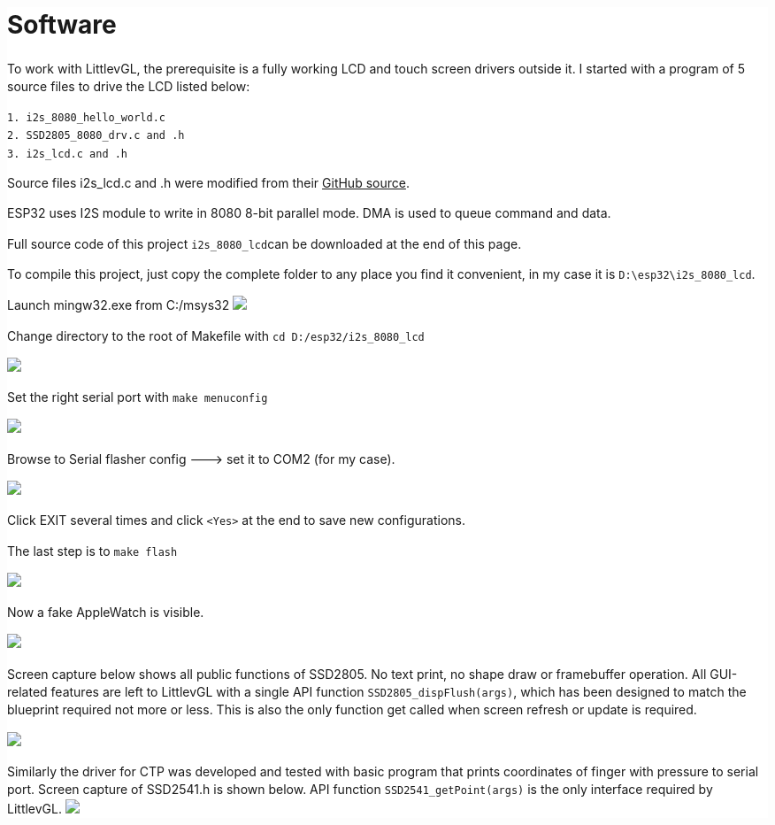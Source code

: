 # Software
To work with LittlevGL, the prerequisite is a fully working LCD and touch screen drivers outside it. I started with a program of 5 source files to drive the LCD listed below:
```
1. i2s_8080_hello_world.c
2. SSD2805_8080_drv.c and .h
3. i2s_lcd.c and .h
```
Source files i2s_lcd.c and .h were modified from their [GitHub source](https://github.com/espressif/esp-iot-solution/tree/master/components/i2s_devices/lcd_common).

ESP32 uses I2S module to write in 8080 8-bit parallel mode. DMA is used to queue command and data.

Full source code of this project `i2s_8080_lcd`can be downloaded at the end of this page.

To compile this project, just copy the complete folder to any place you find it convenient, in my case it is `D:\esp32\i2s_8080_lcd`. 

Launch mingw32.exe from C:/msys32
![](/assets/iPodNano6/Launch_mingw32.jpg)

Change directory to the root of Makefile with `cd D:/esp32/i2s_8080_lcd`

![](/assets/iPodNano6/cd_i2s_8080_lcd_dir.jpg)

Set the right serial port with `make menuconfig`

![](/assets/iPodNano6/make_menuconfig.jpg)

Browse to Serial flasher config ---> set it to COM2 (for my case).

![](/assets/iPodNano6/COM2_to_use.jpg)

Click EXIT several times and click `<Yes>` at the end to save new configurations.

The last step is to `make flash`

![](/assets/iPodNano6/make_flash.jpg)

Now a fake AppleWatch is visible.

![](/assets/iPodNano6/AppleWatch.JPG)

Screen capture below shows all public functions of SSD2805. No text print, no shape draw or framebuffer operation. All GUI-related features are left to LittlevGL with a single API function `SSD2805_dispFlush(args)`, which has been designed to match the blueprint required not more or less. This is also the only function get called when screen refresh or update is required.

![](/assets/iPodNano6/SSD2805_8080_drv_h.jpg)

Similarly the driver for CTP was developed and tested with basic program that prints coordinates of finger with pressure to serial port. Screen capture of SSD2541.h is shown below. API function `SSD2541_getPoint(args)` is the only interface required by LittlevGL.
![](/assets/iPodNano6/SSD2541_h.jpg)
